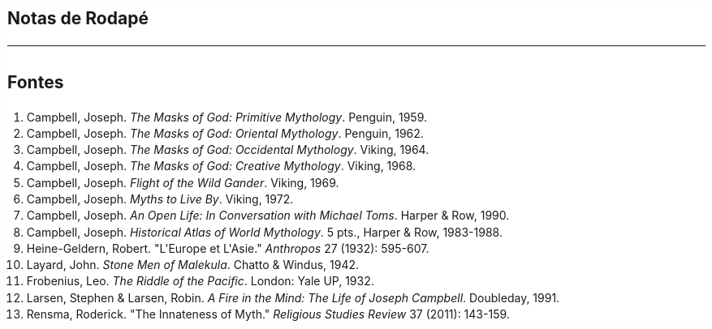 
## Notas de Rodapé

[^1]: Campbell, *The Masks of God: Primitive Mythology* (1959), cap. 5 "Parallelism or Diffusion?" pp. 202-203. [oai_citation:0‡Path to the Maypole of Wisdom](https://maypoleofwisdom.com/wp-content/uploads/2021/01/themasksofgodprimitivemythologycampbell.pdf) 
[^2]: Ibid., cap. 10 "The Great Diffusion," p. 444. [oai_citation:1‡Path to the Maypole of Wisdom](https://maypoleofwisdom.com/wp-content/uploads/2021/01/themasksofgodprimitivemythologycampbell.pdf) 
[^3]: Campbell & Toms, *An Open Life* (1990) p. 119. [oai_citation:2‡miembrosadepac.org](https://www.miembrosadepac.org/wp-content/uploads/2015Copia/09/Rensma-Innateness-of-Myth.pdf) 
[^4]: Campbell, *Historical Atlas of World Mythology* Vol 2 Pt 1 (1983) Prologue title page. [oai_citation:3‡PINES](https://www.gapines.org/eg/opac/record/5528480) 
[^5]: Campbell, "The Symbol Without Meaning," in *Flight of the Wild Gander* (1969). [oai_citation:4‡SpringerLink](https://link.springer.com/10.1007/978-0-387-71802-6_93) 

---

## Fontes

1. Campbell, Joseph. *The Masks of God: Primitive Mythology*. Penguin, 1959. 
2. Campbell, Joseph. *The Masks of God: Oriental Mythology*. Penguin, 1962. 
3. Campbell, Joseph. *The Masks of God: Occidental Mythology*. Viking, 1964. 
4. Campbell, Joseph. *The Masks of God: Creative Mythology*. Viking, 1968. 
5. Campbell, Joseph. *Flight of the Wild Gander*. Viking, 1969. 
6. Campbell, Joseph. *Myths to Live By*. Viking, 1972. 
7. Campbell, Joseph. *An Open Life: In Conversation with Michael Toms*. Harper & Row, 1990. 
8. Campbell, Joseph. *Historical Atlas of World Mythology*. 5 pts., Harper & Row, 1983-1988. 
9. Heine-Geldern, Robert. "L'Europe et L'Asie." *Anthropos* 27 (1932): 595-607. 
10. Layard, John. *Stone Men of Malekula*. Chatto & Windus, 1942. 
11. Frobenius, Leo. *The Riddle of the Pacific*. London: Yale UP, 1932. 
12. Larsen, Stephen & Larsen, Robin. *A Fire in the Mind: The Life of Joseph Campbell*. Doubleday, 1991. 
13. Rensma, Roderick. "The Innateness of Myth." *Religious Studies Review* 37 (2011): 143-159.